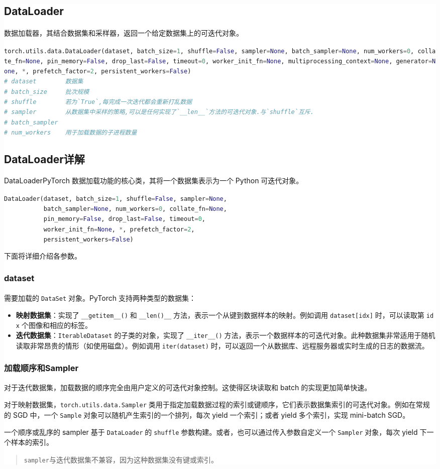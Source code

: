 ## DataLoader

数据加载器，其结合数据集和采样器，返回一个给定数据集上的可迭代对象。

```python
torch.utils.data.DataLoader(dataset, batch_size=1, shuffle=False, sampler=None, batch_sampler=None, num_workers=0, collate_fn=None, pin_memory=False, drop_last=False, timeout=0, worker_init_fn=None, multiprocessing_context=None, generator=None, *, prefetch_factor=2, persistent_workers=False)
# dataset        数据集
# batch_size     批次规模
# shuffle        若为`True`,每完成一次迭代都会重新打乱数据
# sampler        从数据集中采样的策略,可以是任何实现了`__len__`方法的可迭代对象.与`shuffle`互斥.
# batch_sampler  
# num_workers    用于加载数据的子进程数量

```







## DataLoader详解

DataLoaderPyTorch 数据加载功能的核心类，其将一个数据集表示为一个 Python 可迭代对象。

```python
DataLoader(dataset, batch_size=1, shuffle=False, sampler=None,
           batch_sampler=None, num_workers=0, collate_fn=None,
           pin_memory=False, drop_last=False, timeout=0,
           worker_init_fn=None, *, prefetch_factor=2,
           persistent_workers=False)
```

下面将详细介绍各参数。

### dataset

需要加载的 `DataSet` 对象。PyTorch 支持两种类型的数据集：

* **映射数据集**：实现了 `__getitem__()` 和 `__len()__` 方法，表示一个从键到数据样本的映射。例如调用 `dataset[idx]` 时，可以读取第 `idx` 个图像和相应的标签。
* **迭代数据集**：`IterableDataset` 的子类的对象，实现了 `__iter__()` 方法，表示一个数据样本的可迭代对象。此种数据集非常适用于随机读取非常昂贵的情形（如使用磁盘）。例如调用 `iter(dataset)` 时，可以返回一个从数据库、远程服务器或实时生成的日志的数据流。



### 加载顺序和Sampler

对于迭代数据集，加载数据的顺序完全由用户定义的可迭代对象控制。这使得区块读取和 batch 的实现更加简单快速。

对于映射数据集，`torch.utils.data.Sampler` 类用于指定加载数据过程的索引或键顺序，它们表示数据集索引的可迭代对象。例如在常规的 SGD 中，一个 `Sample` 对象可以随机产生索引的一个排列，每次 yield 一个索引；或者 yield 多个索引，实现 mini-batch SGD。

一个顺序或乱序的 sampler 基于 `DataLoader` 的 `shuffle` 参数构建。或者，也可以通过传入参数自定义一个 `Sampler` 对象，每次 yield 下一个样本的索引。

> `sampler`与迭代数据集不兼容，因为这种数据集没有键或索引。
